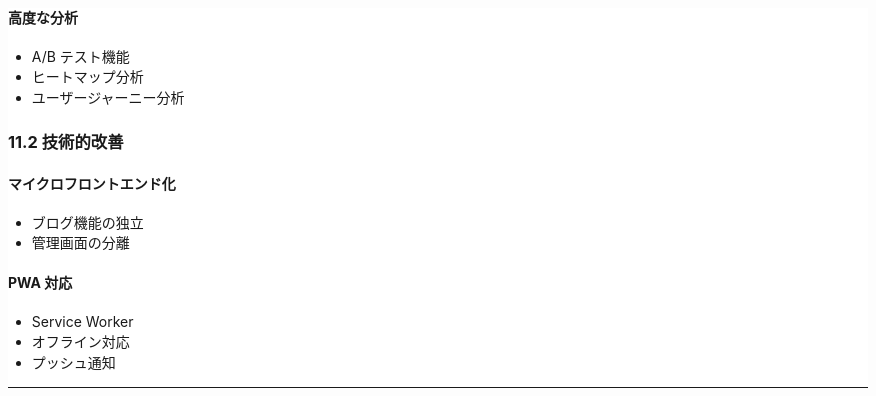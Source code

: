 #### 高度な分析

- A/B テスト機能
- ヒートマップ分析
- ユーザージャーニー分析

### 11.2 技術的改善

#### マイクロフロントエンド化

- ブログ機能の独立
- 管理画面の分離

#### PWA 対応

- Service Worker
- オフライン対応
- プッシュ通知

---
